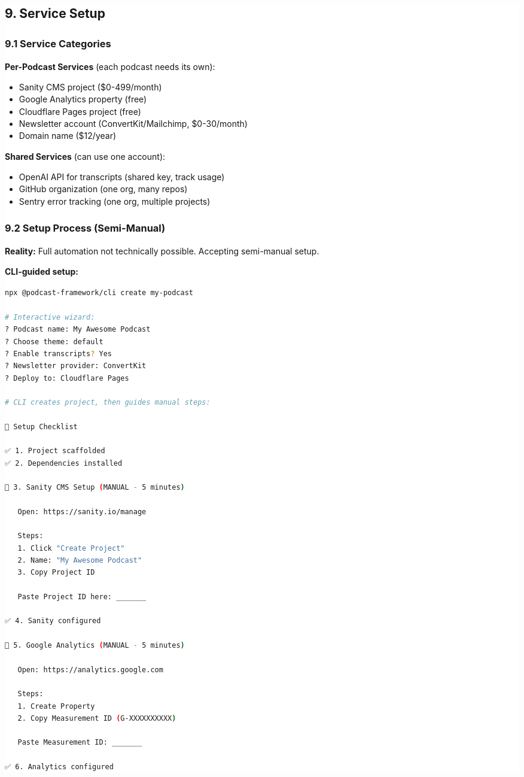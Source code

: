 
## 9. Service Setup

### 9.1 Service Categories

**Per-Podcast Services** (each podcast needs its own):
- Sanity CMS project ($0-499/month)
- Google Analytics property (free)
- Cloudflare Pages project (free)
- Newsletter account (ConvertKit/Mailchimp, $0-30/month)
- Domain name ($12/year)

**Shared Services** (can use one account):
- OpenAI API for transcripts (shared key, track usage)
- GitHub organization (one org, many repos)
- Sentry error tracking (one org, multiple projects)

### 9.2 Setup Process (Semi-Manual)

**Reality:** Full automation not technically possible. Accepting semi-manual setup.

**CLI-guided setup:**

```bash
npx @podcast-framework/cli create my-podcast

# Interactive wizard:
? Podcast name: My Awesome Podcast
? Choose theme: default
? Enable transcripts? Yes
? Newsletter provider: ConvertKit
? Deploy to: Cloudflare Pages

# CLI creates project, then guides manual steps:

📝 Setup Checklist

✅ 1. Project scaffolded
✅ 2. Dependencies installed

🔧 3. Sanity CMS Setup (MANUAL - 5 minutes)

   Open: https://sanity.io/manage

   Steps:
   1. Click "Create Project"
   2. Name: "My Awesome Podcast"
   3. Copy Project ID

   Paste Project ID here: _______

✅ 4. Sanity configured

🔧 5. Google Analytics (MANUAL - 5 minutes)

   Open: https://analytics.google.com

   Steps:
   1. Create Property
   2. Copy Measurement ID (G-XXXXXXXXXX)

   Paste Measurement ID: _______

✅ 6. Analytics configured

```